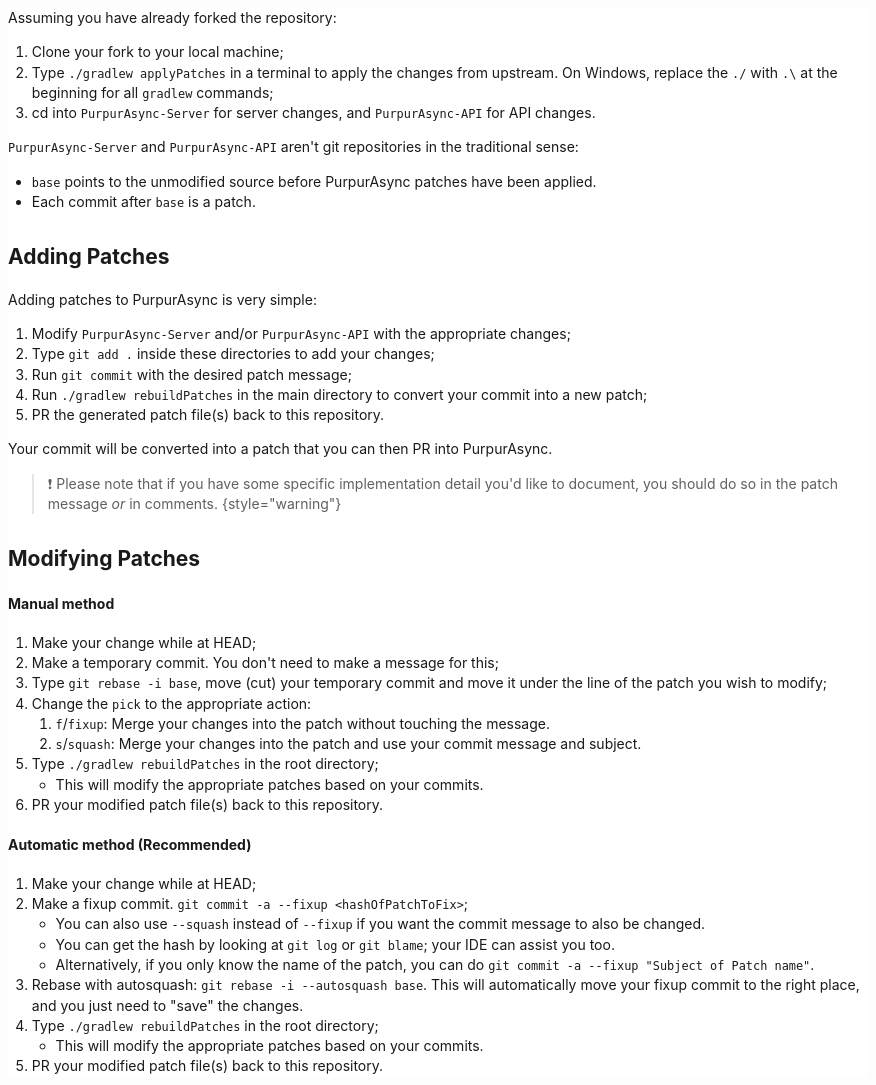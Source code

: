 Assuming you have already forked the repository:

1. Clone your fork to your local machine;
2. Type `./gradlew applyPatches` in a terminal to apply the changes from upstream.
   On Windows, replace the `./` with `.\` at the beginning for all `gradlew` commands;
3. cd into `PurpurAsync-Server` for server changes, and `PurpurAsync-API` for API changes.

`PurpurAsync-Server` and `PurpurAsync-API` aren't git repositories in the traditional sense:

- `base` points to the unmodified source before PurpurAsync patches have been applied.
- Each commit after `base` is a patch.

## Adding Patches

Adding patches to PurpurAsync is very simple:

1. Modify `PurpurAsync-Server` and/or `PurpurAsync-API` with the appropriate changes;
2. Type `git add .` inside these directories to add your changes;
3. Run `git commit` with the desired patch message;
4. Run `./gradlew rebuildPatches` in the main directory to convert your commit into a new
   patch;
5. PR the generated patch file(s) back to this repository.

Your commit will be converted into a patch that you can then PR into PurpurAsync.

> ❗ Please note that if you have some specific implementation detail you'd like
> to document, you should do so in the patch message *or* in comments.
{style="warning"}

## Modifying Patches

#### Manual method

1. Make your change while at HEAD;
2. Make a temporary commit. You don't need to make a message for this;
3. Type `git rebase -i base`, move (cut) your temporary commit and
   move it under the line of the patch you wish to modify;
4. Change the `pick` to the appropriate action:
    1. `f`/`fixup`: Merge your changes into the patch without touching the
       message.
    2. `s`/`squash`: Merge your changes into the patch and use your commit message
       and subject.
5. Type `./gradlew rebuildPatches` in the root directory;
    - This will modify the appropriate patches based on your commits.
6. PR your modified patch file(s) back to this repository.

#### Automatic method (Recommended)

1. Make your change while at HEAD;
2. Make a fixup commit. `git commit -a --fixup <hashOfPatchToFix>`;
    - You can also use `--squash` instead of `--fixup` if you want the commit
      message to also be changed.
    - You can get the hash by looking at `git log` or `git blame`; your IDE can
      assist you too.
    - Alternatively, if you only know the name of the patch, you can do
      `git commit -a --fixup "Subject of Patch name"`.
3. Rebase with autosquash: `git rebase -i --autosquash base`.
   This will automatically move your fixup commit to the right place, and you just
   need to "save" the changes.
4. Type `./gradlew rebuildPatches` in the root directory;
    - This will modify the appropriate patches based on your commits.
5. PR your modified patch file(s) back to this repository.
